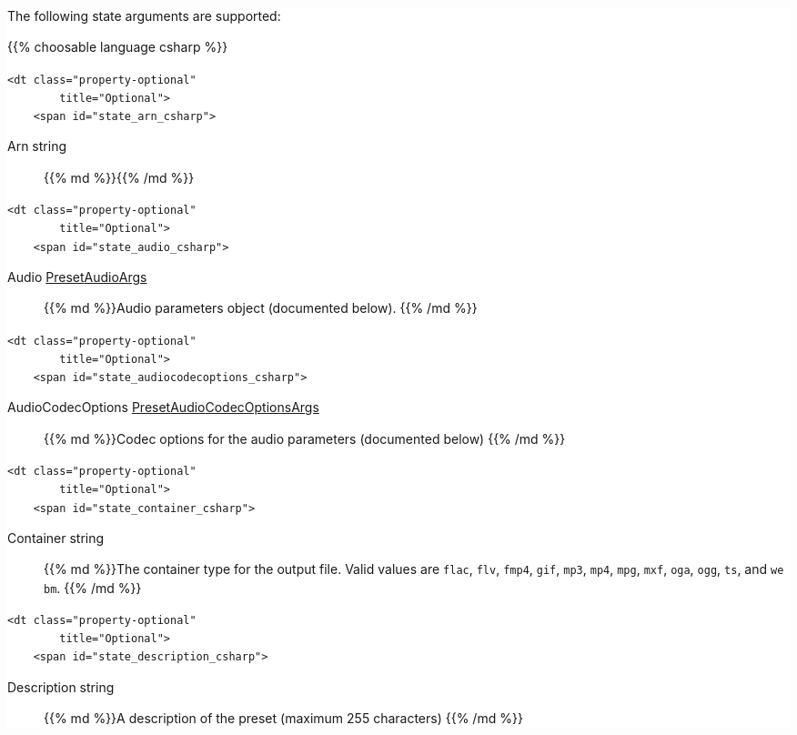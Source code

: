 The following state arguments are supported:



{{% choosable language csharp %}}
<dl class="resources-properties">

    <dt class="property-optional"
            title="Optional">
        <span id="state_arn_csharp">
<a href="#state_arn_csharp" style="color: inherit; text-decoration: inherit;">Arn</a>
</span> 
        <span class="property-indicator"></span>
        <span class="property-type">string</span>
    </dt>
    <dd>{{% md %}}{{% /md %}}</dd>

    <dt class="property-optional"
            title="Optional">
        <span id="state_audio_csharp">
<a href="#state_audio_csharp" style="color: inherit; text-decoration: inherit;">Audio</a>
</span> 
        <span class="property-indicator"></span>
        <span class="property-type"><a href="#presetaudio">Preset<wbr>Audio<wbr>Args</a></span>
    </dt>
    <dd>{{% md %}}Audio parameters object (documented below).
{{% /md %}}</dd>

    <dt class="property-optional"
            title="Optional">
        <span id="state_audiocodecoptions_csharp">
<a href="#state_audiocodecoptions_csharp" style="color: inherit; text-decoration: inherit;">Audio<wbr>Codec<wbr>Options</a>
</span> 
        <span class="property-indicator"></span>
        <span class="property-type"><a href="#presetaudiocodecoptions">Preset<wbr>Audio<wbr>Codec<wbr>Options<wbr>Args</a></span>
    </dt>
    <dd>{{% md %}}Codec options for the audio parameters (documented below)
{{% /md %}}</dd>

    <dt class="property-optional"
            title="Optional">
        <span id="state_container_csharp">
<a href="#state_container_csharp" style="color: inherit; text-decoration: inherit;">Container</a>
</span> 
        <span class="property-indicator"></span>
        <span class="property-type">string</span>
    </dt>
    <dd>{{% md %}}The container type for the output file. Valid values are `flac`, `flv`, `fmp4`, `gif`, `mp3`, `mp4`, `mpg`, `mxf`, `oga`, `ogg`, `ts`, and `webm`.
{{% /md %}}</dd>

    <dt class="property-optional"
            title="Optional">
        <span id="state_description_csharp">
<a href="#state_description_csharp" style="color: inherit; text-decoration: inherit;">Description</a>
</span> 
        <span class="property-indicator"></span>
        <span class="property-type">string</span>
    </dt>
    <dd>{{% md %}}A description of the preset (maximum 255 characters)
{{% /md %}}</dd>

